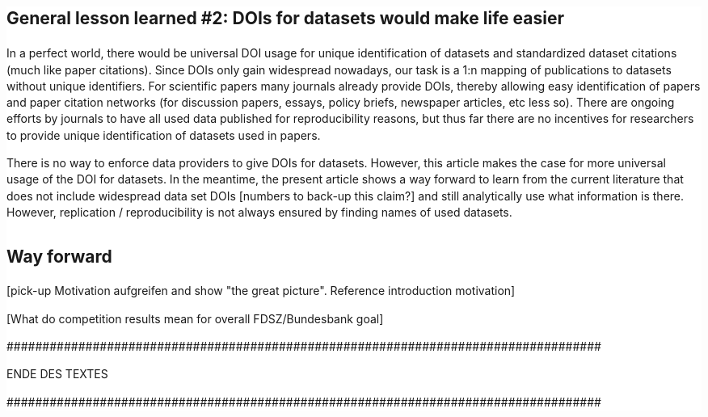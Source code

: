 General lesson learned \#2: DOIs for datasets would make life easier
--------------------------------------------------------------------

In a perfect world, there would be universal DOI usage for unique
identification of datasets and standardized dataset citations (much like
paper citations). Since DOIs only gain widespread nowadays, our task is
a 1:n mapping of publications to datasets without unique identifiers.
For scientific papers many journals already provide DOIs, thereby
allowing easy identification of papers and paper citation networks (for
discussion papers, essays, policy briefs, newspaper articles, etc less
so). There are ongoing efforts by journals to have all used data
published for reproducibility reasons, but thus far there are no
incentives for researchers to provide unique identification of datasets
used in papers.

There is no way to enforce data providers to give DOIs for datasets.
However, this article makes the case for more universal usage of the DOI
for datasets. In the meantime, the present article shows a way forward
to learn from the current literature that does not include widespread
data set DOIs \[numbers to back-up this claim?\] and still analytically
use what information is there. However, replication / reproducibility is
not always ensured by finding names of used datasets.

Way forward
-----------

\[pick-up Motivation aufgreifen and show "the great picture". Reference
introduction motivation\]

\[What do competition results mean for overall FDSZ/Bundesbank goal\]

\#\#\#\#\#\#\#\#\#\#\#\#\#\#\#\#\#\#\#\#\#\#\#\#\#\#\#\#\#\#\#\#\#\#\#\#\#\#\#\#\#\#\#\#\#\#\#\#\#\#\#\#\#\#\#\#\#\#\#\#\#\#\#\#\#\#\#\#\#\#\#\#\#\#\#\#\#\#\#\#\#\#\#

ENDE DES TEXTES

\#\#\#\#\#\#\#\#\#\#\#\#\#\#\#\#\#\#\#\#\#\#\#\#\#\#\#\#\#\#\#\#\#\#\#\#\#\#\#\#\#\#\#\#\#\#\#\#\#\#\#\#\#\#\#\#\#\#\#\#\#\#\#\#\#\#\#\#\#\#\#\#\#\#\#\#\#\#\#\#\#\#\#
